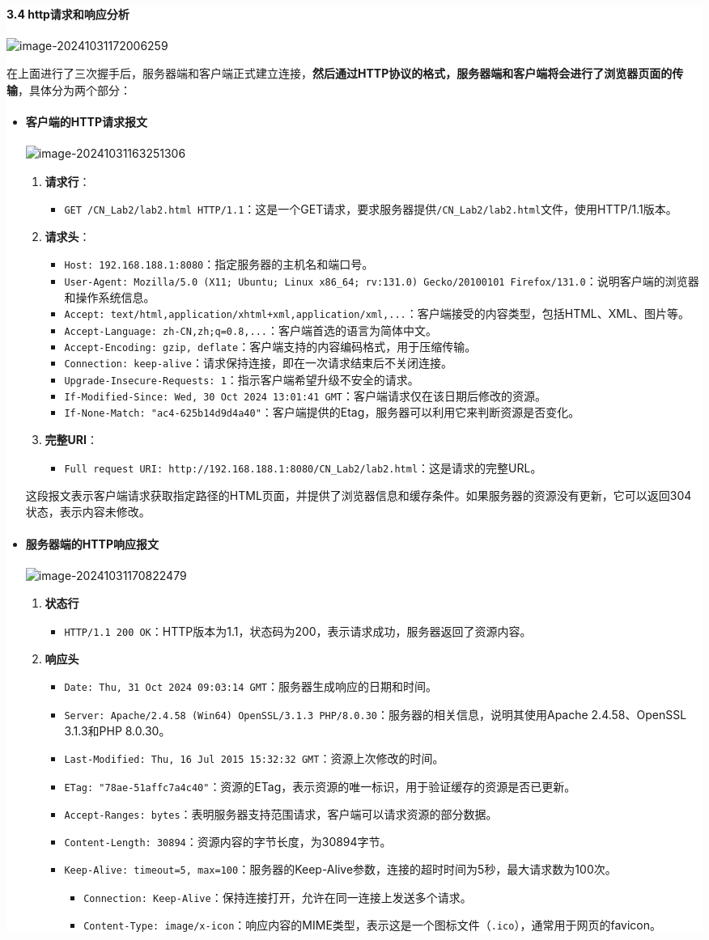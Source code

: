 #### 3.4 http请求和响应分析

![image-20241031172006259](C:\Users\ZZB\AppData\Roaming\Typora\typora-user-images\image-20241031172006259.png)

​	在上面进行了三次握手后，服务器端和客户端正式建立连接，**然后通过HTTP协议的格式，服务器端和客户端将会进行了浏览器页面的传输**，具体分为两个部分：

- #### **客户端的HTTP请求报文**

  ![image-20241031163251306](C:\Users\ZZB\AppData\Roaming\Typora\typora-user-images\image-20241031163251306.png)

  1. **请求行**：
     - `GET /CN_Lab2/lab2.html HTTP/1.1`：这是一个GET请求，要求服务器提供`/CN_Lab2/lab2.html`文件，使用HTTP/1.1版本。

  2. **请求头**：
     - `Host: 192.168.188.1:8080`：指定服务器的主机名和端口号。
     - `User-Agent: Mozilla/5.0 (X11; Ubuntu; Linux x86_64; rv:131.0) Gecko/20100101 Firefox/131.0`：说明客户端的浏览器和操作系统信息。
     - `Accept: text/html,application/xhtml+xml,application/xml,...`：客户端接受的内容类型，包括HTML、XML、图片等。
     - `Accept-Language: zh-CN,zh;q=0.8,...`：客户端首选的语言为简体中文。
     - `Accept-Encoding: gzip, deflate`：客户端支持的内容编码格式，用于压缩传输。
     - `Connection: keep-alive`：请求保持连接，即在一次请求结束后不关闭连接。
     - `Upgrade-Insecure-Requests: 1`：指示客户端希望升级不安全的请求。
     - `If-Modified-Since: Wed, 30 Oct 2024 13:01:41 GMT`：客户端请求仅在该日期后修改的资源。
     - `If-None-Match: "ac4-625b14d9d4a40"`：客户端提供的Etag，服务器可以利用它来判断资源是否变化。

  3. **完整URI**：
     - `Full request URI: http://192.168.188.1:8080/CN_Lab2/lab2.html`：这是请求的完整URL。

  这段报文表示客户端请求获取指定路径的HTML页面，并提供了浏览器信息和缓存条件。如果服务器的资源没有更新，它可以返回304状态，表示内容未修改。

- ####  **服务器端的HTTP响应报文**

  ![image-20241031170822479](C:\Users\ZZB\AppData\Roaming\Typora\typora-user-images\image-20241031170822479.png)

  1. **状态行**
        - `HTTP/1.1 200 OK`：HTTP版本为1.1，状态码为200，表示请求成功，服务器返回了资源内容。


  2. **响应头**

        - `Date: Thu, 31 Oct 2024 09:03:14 GMT`：服务器生成响应的日期和时间。

        - `Server: Apache/2.4.58 (Win64) OpenSSL/3.1.3 PHP/8.0.30`：服务器的相关信息，说明其使用Apache 2.4.58、OpenSSL 3.1.3和PHP 8.0.30。

        - `Last-Modified: Thu, 16 Jul 2015 15:32:32 GMT`：资源上次修改的时间。

        - `ETag: "78ae-51affc7a4c40"`：资源的ETag，表示资源的唯一标识，用于验证缓存的资源是否已更新。

        - `Accept-Ranges: bytes`：表明服务器支持范围请求，客户端可以请求资源的部分数据。

     - `Content-Length: 30894`：资源内容的字节长度，为30894字节。
     - `Keep-Alive: timeout=5, max=100`：服务器的Keep-Alive参数，连接的超时时间为5秒，最大请求数为100次。

        - `Connection: Keep-Alive`：保持连接打开，允许在同一连接上发送多个请求。

        - `Content-Type: image/x-icon`：响应内容的MIME类型，表示这是一个图标文件（`.ico`），通常用于网页的favicon。

